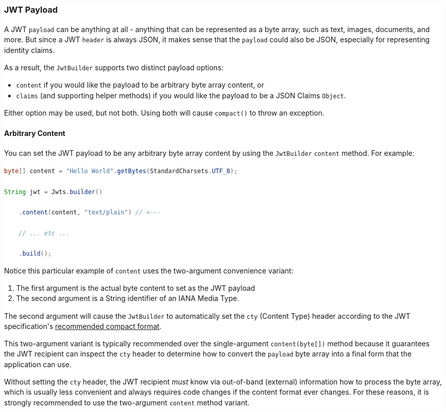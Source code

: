 <a name="jwt-payload"></a>
### JWT Payload

A JWT `payload` can be anything at all - anything that can be represented as a byte array, such as text, images, 
documents, and more.  But since a JWT `header` is always JSON, it makes sense that the `payload` could also be JSON,
especially for representing identity claims.

As a result, the `JwtBuilder` supports two distinct payload options:

* `content` if you would like the payload to be arbitrary byte array content, or
* `claims` (and supporting helper methods) if you would like the payload to be a JSON Claims `Object`.

Either option may be used, but not both. Using both will cause `compact()` to throw an exception.

<a name="jwt-content"></a>
#### Arbitrary Content

You can set the JWT payload to be any arbitrary byte array content by using the `JwtBuilder` `content` method.
For example:

```java
byte[] content = "Hello World".getBytes(StandardCharsets.UTF_8);

String jwt = Jwts.builder()

    .content(content, "text/plain") // <---
    
    // ... etc ...
        
    .build();
```

Notice this particular example of `content` uses the two-argument convenience variant:
1. The first argument is the actual byte content to set as the JWT payload
2. The second argument is a String identifier of an IANA Media Type.

The second argument will cause the `JwtBuilder` to automatically set the `cty` (Content Type) header according to the
JWT specification's [recommended compact format](https://www.rfc-editor.org/rfc/rfc7515.html#section-4.1.10).

This two-argument variant is typically recommended over the single-argument `content(byte[])` method because it
guarantees the JWT recipient can inspect the `cty` header to determine how to convert the `payload` byte array into
a final form that the application can use.

Without setting the `cty` header, the JWT recipient _must_ know via out-of-band (external) information how to process
the byte array, which is usually less convenient and always requires code changes if the content format ever changes.
For these reasons, it is strongly recommended to use the two-argument `content` method variant.
